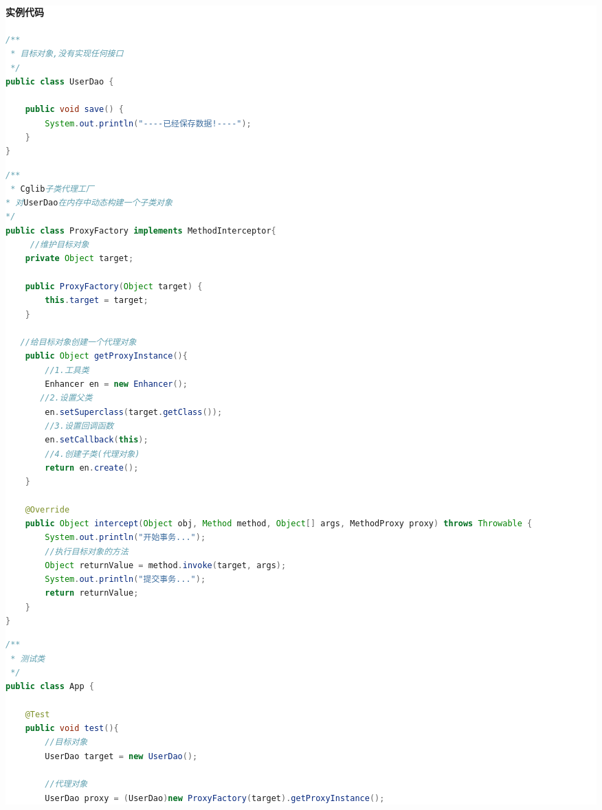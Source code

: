 
#### 实例代码

```java
/**
 * 目标对象,没有实现任何接口
 */
public class UserDao {

    public void save() {
        System.out.println("----已经保存数据!----");
    }
}
```

```java
/**
 * Cglib子类代理工厂
* 对UserDao在内存中动态构建一个子类对象
*/
public class ProxyFactory implements MethodInterceptor{
     //维护目标对象
    private Object target;

    public ProxyFactory(Object target) {
        this.target = target;
    }

   //给目标对象创建一个代理对象
    public Object getProxyInstance(){
        //1.工具类
        Enhancer en = new Enhancer();
       //2.设置父类
        en.setSuperclass(target.getClass());
        //3.设置回调函数
        en.setCallback(this);
        //4.创建子类(代理对象)
        return en.create();
    }

    @Override
    public Object intercept(Object obj, Method method, Object[] args, MethodProxy proxy) throws Throwable {
        System.out.println("开始事务...");
        //执行目标对象的方法
        Object returnValue = method.invoke(target, args);
        System.out.println("提交事务...");
        return returnValue;
    }
}
```

```java
/**
 * 测试类
 */
public class App {

    @Test
    public void test(){
        //目标对象
        UserDao target = new UserDao();

        //代理对象
        UserDao proxy = (UserDao)new ProxyFactory(target).getProxyInstance();

```